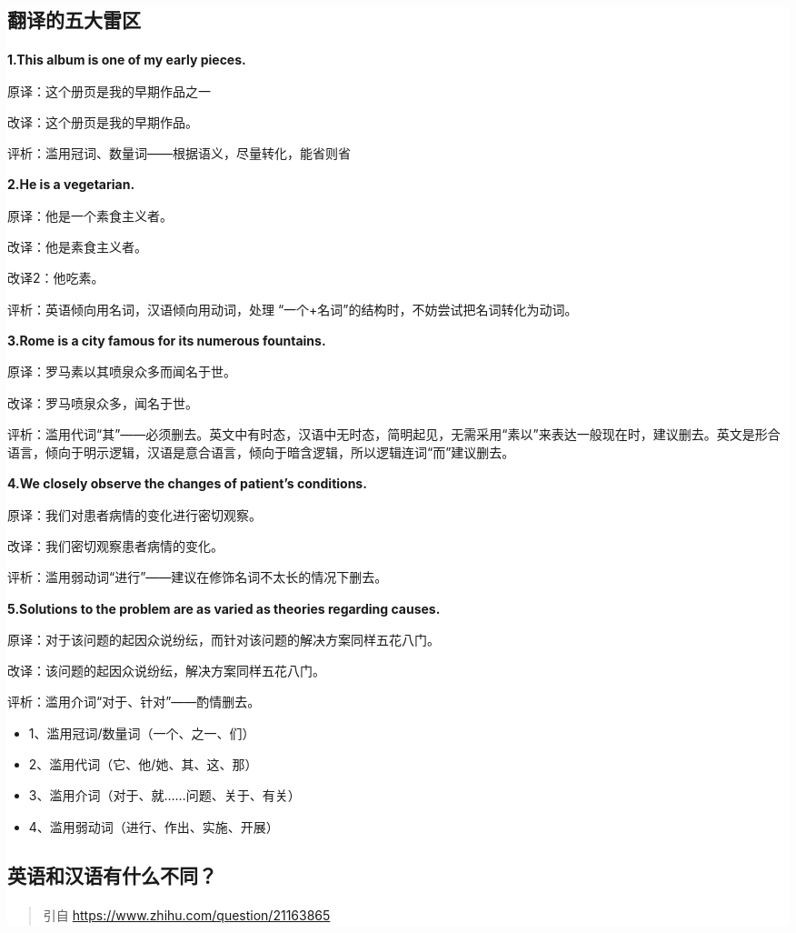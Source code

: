 ## 翻译的五大雷区

**1.This album is one of my early pieces.**

原译：这个册页是我的早期作品之一

改译：这个册页是我的早期作品。

评析：滥用冠词、数量词——根据语义，尽量转化，能省则省

**2.He is a vegetarian.**

原译：他是一个素食主义者。

改译：他是素食主义者。

改译2：他吃素。

评析：英语倾向用名词，汉语倾向用动词，处理 “一个+名词”的结构时，不妨尝试把名词转化为动词。

**3.Rome is a city famous for its numerous fountains.**

原译：罗马素以其喷泉众多而闻名于世。

改译：罗马喷泉众多，闻名于世。

评析：滥用代词“其”——必须删去。英文中有时态，汉语中无时态，简明起见，无需采用“素以”来表达一般现在时，建议删去。英文是形合语言，倾向于明示逻辑，汉语是意合语言，倾向于暗含逻辑，所以逻辑连词“而”建议删去。

**4.We closely observe the changes of patient’s conditions.**

原译：我们对患者病情的变化进行密切观察。

改译：我们密切观察患者病情的变化。

评析：滥用弱动词“进行”——建议在修饰名词不太长的情况下删去。

**5.Solutions to the problem are as varied as theories regarding causes.**

原译：对于该问题的起因众说纷纭，而针对该问题的解决方案同样五花八门。

改译：该问题的起因众说纷纭，解决方案同样五花八门。

评析：滥用介词“对于、针对”——酌情删去。


* 1、滥用冠词/数量词（一个、之一、们）

* 2、滥用代词（它、他/她、其、这、那）

* 3、滥用介词（对于、就……问题、关于、有关）

* 4、滥用弱动词（进行、作出、实施、开展）

## 英语和汉语有什么不同？

> 引自 https://www.zhihu.com/question/21163865
